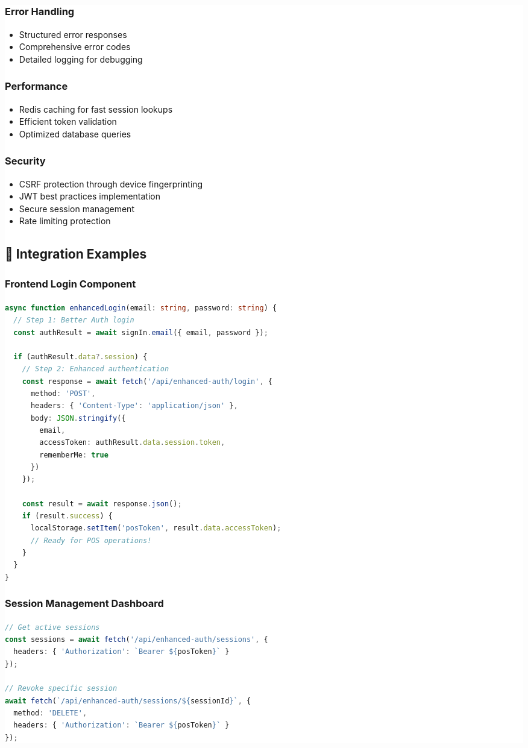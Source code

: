 ### Error Handling
- Structured error responses
- Comprehensive error codes
- Detailed logging for debugging

### Performance
- Redis caching for fast session lookups
- Efficient token validation
- Optimized database queries

### Security
- CSRF protection through device fingerprinting
- JWT best practices implementation
- Secure session management
- Rate limiting protection

## 🔗 Integration Examples

### Frontend Login Component
```typescript
async function enhancedLogin(email: string, password: string) {
  // Step 1: Better Auth login
  const authResult = await signIn.email({ email, password });
  
  if (authResult.data?.session) {
    // Step 2: Enhanced authentication
    const response = await fetch('/api/enhanced-auth/login', {
      method: 'POST',
      headers: { 'Content-Type': 'application/json' },
      body: JSON.stringify({
        email,
        accessToken: authResult.data.session.token,
        rememberMe: true
      })
    });
    
    const result = await response.json();
    if (result.success) {
      localStorage.setItem('posToken', result.data.accessToken);
      // Ready for POS operations!
    }
  }
}
```

### Session Management Dashboard
```typescript
// Get active sessions
const sessions = await fetch('/api/enhanced-auth/sessions', {
  headers: { 'Authorization': `Bearer ${posToken}` }
});

// Revoke specific session
await fetch(`/api/enhanced-auth/sessions/${sessionId}`, {
  method: 'DELETE',
  headers: { 'Authorization': `Bearer ${posToken}` }
});
```
